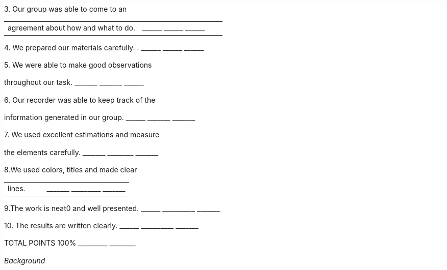  </table>
 3. Our group was able to come to an
<table border="0">
  <tr>
   <td>
    agreement about how and what to do.
   </td>
   <td>
    ______         ______       ______
   </td>
   <td>
   </td>
   <td>
   </td>
  </tr>
 </table>
 4. We prepared our materials carefully.        .  ______         ______       ______
 <p>
  5. We were able to make good observations
 </p>
 <p>
  throughout our task.                                        _______       _______      ______
 </p>
 <p>
  6. Our recorder was able to keep track of the
 </p>
 <p>
  information generated in our group.               ______         _______      _______
 </p>
 <p>
  7. We used excellent estimations and measure
 </p>
 <p>
  the elements carefully.                                   _______        ________     _______
 </p>
<p>
  8.We used colors, titles and made clear
 </p>
<table border="0">
  <tr>
   <td>
    lines.
   </td>
   <td>
   </td>
   <td>
   </td>
   <td>
    _______       _________     _______
   </td>
  </tr>
 </table>
 9.The work is neat0 and well presented.        ______       __________    _______
 <p>
  10. The results are written clearly.                 ______       __________    _______
 </p>
 <p>
  TOTAL POINTS                                             100%       _________     ________
 </p>
<p>
  <i>
   Background
  </i>
 </p>